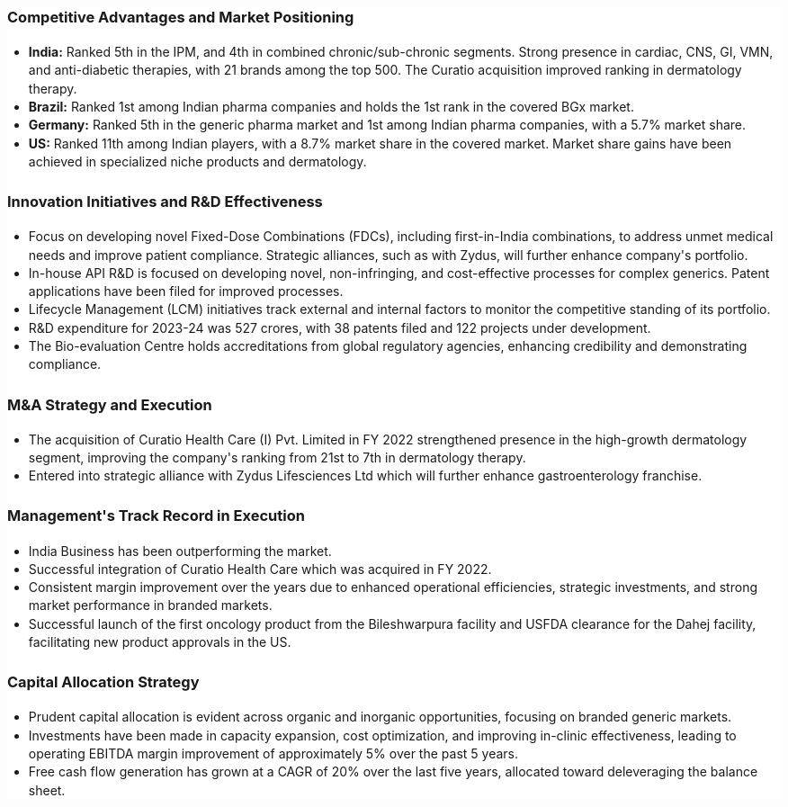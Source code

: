### Competitive Advantages and Market Positioning

*   **India:** Ranked 5th in the IPM, and 4th in combined chronic/sub-chronic segments. Strong presence in cardiac, CNS, GI, VMN, and anti-diabetic therapies, with 21 brands among the top 500. The Curatio acquisition improved ranking in dermatology therapy.
*   **Brazil:** Ranked 1st among Indian pharma companies and holds the 1st rank in the covered BGx market.
*   **Germany:** Ranked 5th in the generic pharma market and 1st among Indian pharma companies, with a 5.7% market share.
*   **US:** Ranked 11th among Indian players, with a 8.7% market share in the covered market. Market share gains have been achieved in specialized niche products and dermatology.

### Innovation Initiatives and R&D Effectiveness

*   Focus on developing novel Fixed-Dose Combinations (FDCs), including first-in-India combinations, to address unmet medical needs and improve patient compliance. Strategic alliances, such as with Zydus, will further enhance company's portfolio.
*   In-house API R&D is focused on developing novel, non-infringing, and cost-effective processes for complex generics. Patent applications have been filed for improved processes.
*   Lifecycle Management (LCM) initiatives track external and internal factors to monitor the competitive standing of its portfolio.
*   R&D expenditure for 2023-24 was 527 crores, with 38 patents filed and 122 projects under development.
*   The Bio-evaluation Centre holds accreditations from global regulatory agencies, enhancing credibility and demonstrating compliance.

### M&A Strategy and Execution

*   The acquisition of Curatio Health Care (I) Pvt. Limited in FY 2022 strengthened presence in the high-growth dermatology segment, improving the company's ranking from 21st to 7th in dermatology therapy.
*   Entered into strategic alliance with Zydus Lifesciences Ltd which will further enhance gastroenterology franchise.

### Management's Track Record in Execution

*   India Business has been outperforming the market.
*   Successful integration of Curatio Health Care which was acquired in FY 2022.
*   Consistent margin improvement over the years due to enhanced operational efficiencies, strategic investments, and strong market performance in branded markets.
*   Successful launch of the first oncology product from the Bileshwarpura facility and USFDA clearance for the Dahej facility, facilitating new product approvals in the US.

### Capital Allocation Strategy

*   Prudent capital allocation is evident across organic and inorganic opportunities, focusing on branded generic markets.
*   Investments have been made in capacity expansion, cost optimization, and improving in-clinic effectiveness, leading to operating EBITDA margin improvement of approximately 5% over the past 5 years.
*   Free cash flow generation has grown at a CAGR of 20% over the last five years, allocated toward deleveraging the balance sheet.
